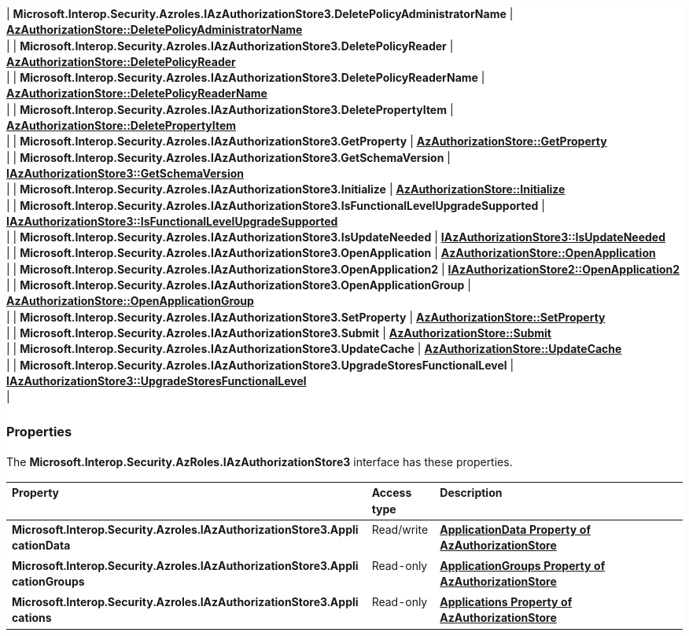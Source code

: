 | **Microsoft.Interop.Security.Azroles.IAzAuthorizationStore3.DeletePolicyAdministratorName**     | [**AzAuthorizationStore::DeletePolicyAdministratorName**](/windows/desktop/api/Azroles/nf-azroles-iazauthorizationstore-deletepolicyadministratorname)<br/>             |
| **Microsoft.Interop.Security.Azroles.IAzAuthorizationStore3.DeletePolicyReader**                | [**AzAuthorizationStore::DeletePolicyReader**](/windows/desktop/api/Azroles/nf-azroles-iazauthorizationstore-deletepolicyreader)<br/>                                   |
| **Microsoft.Interop.Security.Azroles.IAzAuthorizationStore3.DeletePolicyReaderName**            | [**AzAuthorizationStore::DeletePolicyReaderName**](/windows/desktop/api/Azroles/nf-azroles-iazauthorizationstore-deletepolicyreadername)<br/>                           |
| **Microsoft.Interop.Security.Azroles.IAzAuthorizationStore3.DeletePropertyItem**                | [**AzAuthorizationStore::DeletePropertyItem**](/windows/desktop/api/Azroles/nf-azroles-iazauthorizationstore-deletepropertyitem)<br/>                                   |
| **Microsoft.Interop.Security.Azroles.IAzAuthorizationStore3.GetProperty**                       | [**AzAuthorizationStore::GetProperty**](/windows/desktop/api/Azroles/nf-azroles-iazauthorizationstore-getproperty)<br/>                                                 |
| **Microsoft.Interop.Security.Azroles.IAzAuthorizationStore3.GetSchemaVersion**                  | [**IAzAuthorizationStore3::GetSchemaVersion**](/windows/desktop/api/Azroles/nf-azroles-iazauthorizationstore3-getschemaversion)<br/>                            |
| **Microsoft.Interop.Security.Azroles.IAzAuthorizationStore3.Initialize**                        | [**AzAuthorizationStore::Initialize**](/windows/desktop/api/Azroles/nf-azroles-iazauthorizationstore-initialize)<br/>                                                   |
| **Microsoft.Interop.Security.Azroles.IAzAuthorizationStore3.IsFunctionalLevelUpgradeSupported** | [**IAzAuthorizationStore3::IsFunctionalLevelUpgradeSupported**](/windows/desktop/api/Azroles/nf-azroles-iazauthorizationstore3-isfunctionallevelupgradesupported)<br/> |
| **Microsoft.Interop.Security.Azroles.IAzAuthorizationStore3.IsUpdateNeeded**                    | [**IAzAuthorizationStore3::IsUpdateNeeded**](/windows/desktop/api/Azroles/nf-azroles-iazauthorizationstore3-isupdateneeded)<br/>                                |
| **Microsoft.Interop.Security.Azroles.IAzAuthorizationStore3.OpenApplication**                   | [**AzAuthorizationStore::OpenApplication**](/windows/desktop/api/Azroles/nf-azroles-iazauthorizationstore-openapplication)<br/>                                         |
| **Microsoft.Interop.Security.Azroles.IAzAuthorizationStore3.OpenApplication2**                  | [**IAzAuthorizationStore2::OpenApplication2**](/windows/desktop/api/Azroles/nf-azroles-iazauthorizationstore2-openapplication2)<br/>                                   |
| **Microsoft.Interop.Security.Azroles.IAzAuthorizationStore3.OpenApplicationGroup**              | [**AzAuthorizationStore::OpenApplicationGroup**](/windows/desktop/api/Azroles/nf-azroles-iazauthorizationstore-openapplicationgroup)<br/>                               |
| **Microsoft.Interop.Security.Azroles.IAzAuthorizationStore3.SetProperty**                       | [**AzAuthorizationStore::SetProperty**](/windows/desktop/api/Azroles/nf-azroles-iazauthorizationstore-setproperty)<br/>                                                 |
| **Microsoft.Interop.Security.Azroles.IAzAuthorizationStore3.Submit**                            | [**AzAuthorizationStore::Submit**](/windows/desktop/api/Azroles/nf-azroles-iazauthorizationstore-submit)<br/>                                                           |
| **Microsoft.Interop.Security.Azroles.IAzAuthorizationStore3.UpdateCache**                       | [**AzAuthorizationStore::UpdateCache**](/windows/desktop/api/Azroles/nf-azroles-iazauthorizationstore-updatecache)<br/>                                                 |
| **Microsoft.Interop.Security.Azroles.IAzAuthorizationStore3.UpgradeStoresFunctionalLevel**      | [**IAzAuthorizationStore3::UpgradeStoresFunctionalLevel**](/windows/desktop/api/Azroles/nf-azroles-iazauthorizationstore3-upgradestoresfunctionallevel)<br/>    |



 

### Properties

The **Microsoft.Interop.Security.AzRoles.IAzAuthorizationStore3** interface has these properties.



| Property                                                                                          | Access type           | Description                                                                                                                   |
|:--------------------------------------------------------------------------------------------------|:----------------------|:------------------------------------------------------------------------------------------------------------------------------|
| **Microsoft.Interop.Security.Azroles.IAzAuthorizationStore3.ApplicationData**<br/>          | Read/write<br/> | [**ApplicationData Property of AzAuthorizationStore**](/windows/desktop/api/Azroles/nf-azroles-iazauthorizationstore-get_applicationdata)<br/>                   |
| **Microsoft.Interop.Security.Azroles.IAzAuthorizationStore3.ApplicationGroups**<br/>        | Read-only<br/>  | [**ApplicationGroups Property of AzAuthorizationStore**](/windows/desktop/api/Azroles/nf-azroles-iazauthorizationstore-get_applicationgroups)<br/>               |
| **Microsoft.Interop.Security.Azroles.IAzAuthorizationStore3.Applications**<br/>             | Read-only<br/>  | [**Applications Property of AzAuthorizationStore**](/windows/desktop/api/Azroles/nf-azroles-iazauthorizationstore-get_applications)<br/>                         |